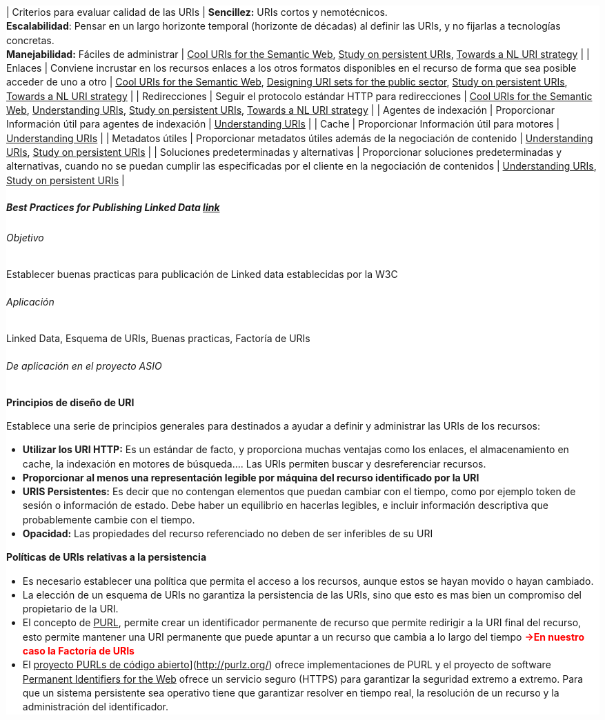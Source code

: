 | Criterios para evaluar calidad de las URIs                   | **Sencillez:** URIs cortos y nemotécnicos.<br>**Escalabilidad**: Pensar en un largo horizonte temporal (horizonte de décadas) al definir las URIs, y no fijarlas a tecnologías concretas.<br/>**Manejabilidad:** Fáciles de administrar | [Cool URIs for the Semantic Web](https://www.w3.org/TR/cooluris/), [Study on persistent URIs](http://philarcher.org/diary/2013/uripersistence/), [Towards a NL URI strategy](http://www.pilod.nl/wiki/Bestand:D1-2013-09-19_Towards_a_NL_URI_Strategy.pdf) |
| Enlaces                                                      | Conviene incrustar en los recursos enlaces a los otros formatos disponibles en el recurso de forma que sea posible acceder de uno a otro | [Cool URIs for the Semantic Web](https://www.w3.org/TR/cooluris/), [Designing URI sets for the public sector](https://www.gov.uk/government/publications/designing-uri-sets-for-the-uk-public-sector), [Study on persistent URIs](http://philarcher.org/diary/2013/uripersistence/), [Towards a NL URI strategy](http://www.pilod.nl/wiki/Bestand:D1-2013-09-19_Towards_a_NL_URI_Strategy.pdf) |
| Redirecciones                                                | Seguir el protocolo estándar HTTP para redirecciones         | [Cool URIs for the Semantic Web](https://www.w3.org/TR/cooluris/), [Understanding URIs](https://www.w3.org/TR/chips/#uri), [Study on persistent URIs](http://philarcher.org/diary/2013/uripersistence/), [Towards a NL URI strategy](http://www.pilod.nl/wiki/Bestand:D1-2013-09-19_Towards_a_NL_URI_Strategy.pdf) |
| Agentes de indexación                                        | Proporcionar Información útil para agentes de indexación     | [Understanding URIs](https://www.w3.org/TR/chips/#uri)       |
| Cache                                                        | Proporcionar Información útil para motores                   | [Understanding URIs](https://www.w3.org/TR/chips/#uri)       |
| Metadatos útiles                                             | Proporcionar metadatos útiles además de la negociación de contenido | [Understanding URIs](https://www.w3.org/TR/chips/#uri), [Study on persistent URIs](http://philarcher.org/diary/2013/uripersistence/) |
| Soluciones predeterminadas  y alternativas                   | Proporcionar soluciones predeterminadas y alternativas, cuando no se puedan cumplir las especificadas por el cliente en la negociación de contenidos | [Understanding URIs](https://www.w3.org/TR/chips/#uri), [Study on persistent URIs](http://philarcher.org/diary/2013/uripersistence/) |



##### Best Practices for Publishing Linked Data [link](https://www.w3.org/TR/ld-bp/#HTTP-URIS)

###### Objetivo

Establecer buenas practicas para publicación de Linked data establecidas por la W3C

###### Aplicación 

Linked Data, Esquema de URIs, Buenas practicas, Factoría de URIs

###### De aplicación en el proyecto ASIO

**Principios de diseño de URI**

Establece una serie de principios generales para destinados a ayudar a definir y administrar las URIs de los recursos:

- **Utilizar los URI HTTP:** Es un estándar de facto, y proporciona muchas ventajas como los enlaces, el almacenamiento en cache, la indexación en motores de búsqueda.... Las URIs permiten buscar y desreferenciar recursos.
- **Proporcionar al menos una representación legible por máquina del recurso identificado por la URI**
- **URIS Persistentes:** Es decir que no contengan elementos que puedan cambiar con el tiempo, como por ejemplo token de sesión o información de estado. Debe haber un equilibrio en hacerlas legibles, e incluir información descriptiva que probablemente cambie con el tiempo.
- **Opacidad:** Las propiedades del recurso referenciado no deben de ser inferibles de su URI

**Políticas de URIs relativas a la persistencia**

- Es necesario establecer una política que permita el acceso a los recursos, aunque estos se hayan movido o hayan cambiado.
- La elección de un esquema de URIs no garantiza la persistencia de las URIs, sino que esto es mas bien un compromiso del propietario de la URI.
- El concepto de [PURL](https://en.wikipedia.org/wiki/Persistent_uniform_resource_locator), permite crear un identificador permanente de recurso que permite redirigir a la  URI final del recurso, esto permite mantener una URI permanente que puede apuntar a un recurso que cambia a lo largo del tiempo  <span style="color:red"><strong>&rarr;En nuestro caso la Factoría de URIs</strong></span>
- El [proyecto PURLs de código abierto](http://purlz.org/)](http://purlz.org/)  ofrece implementaciones de PURL y el proyecto de software [Permanent Identifiers for the Web](http://w3id.org/) ofrece un servicio seguro (HTTPS) para garantizar la seguridad extremo a extremo. Para que un sistema persistente sea operativo tiene que garantizar resolver en tiempo real, la resolución de un recurso y la administración del identificador.
